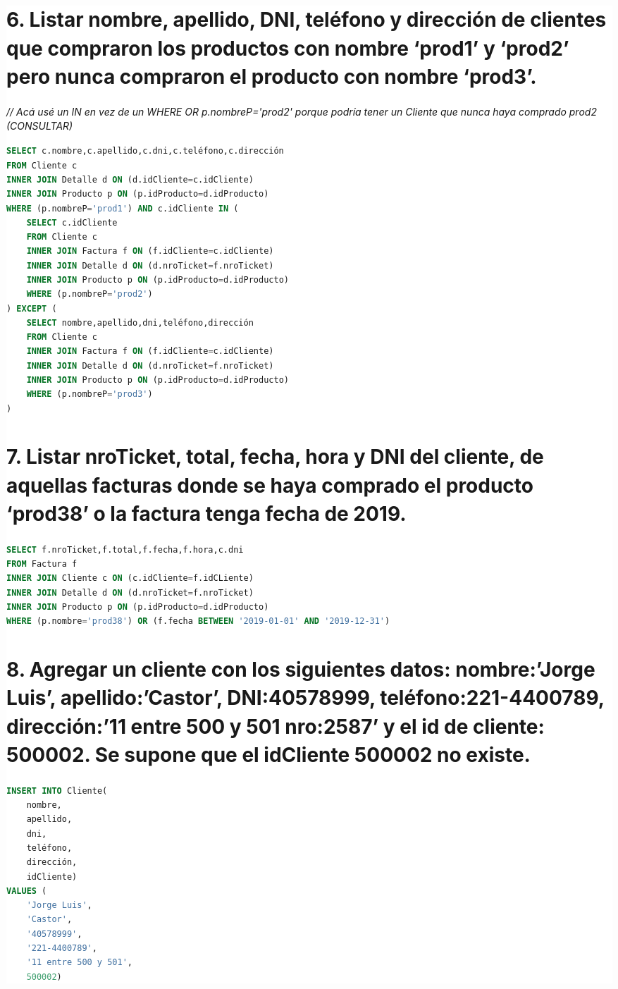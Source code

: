 # 6. Listar nombre, apellido, DNI, teléfono y dirección de clientes que compraron los productos con nombre ‘prod1’ y ‘prod2’ pero nunca compraron el producto con nombre ‘prod3’.

*// Acá usé un IN en vez de un WHERE OR p.nombreP='prod2' porque podría tener un Cliente que nunca haya comprado prod2 (CONSULTAR)*

```sql
SELECT c.nombre,c.apellido,c.dni,c.teléfono,c.dirección
FROM Cliente c
INNER JOIN Detalle d ON (d.idCliente=c.idCliente)
INNER JOIN Producto p ON (p.idProducto=d.idProducto)
WHERE (p.nombreP='prod1') AND c.idCliente IN (
    SELECT c.idCliente
    FROM Cliente c
    INNER JOIN Factura f ON (f.idCliente=c.idCliente)
    INNER JOIN Detalle d ON (d.nroTicket=f.nroTicket)
    INNER JOIN Producto p ON (p.idProducto=d.idProducto)
    WHERE (p.nombreP='prod2')
) EXCEPT (
    SELECT nombre,apellido,dni,teléfono,dirección
    FROM Cliente c
    INNER JOIN Factura f ON (f.idCliente=c.idCliente)
    INNER JOIN Detalle d ON (d.nroTicket=f.nroTicket)
    INNER JOIN Producto p ON (p.idProducto=d.idProducto)
    WHERE (p.nombreP='prod3')
)
```

# 7. Listar nroTicket, total, fecha, hora y DNI del cliente, de aquellas facturas donde se haya comprado el producto ‘prod38’ o la factura tenga fecha de 2019.

```sql
SELECT f.nroTicket,f.total,f.fecha,f.hora,c.dni
FROM Factura f
INNER JOIN Cliente c ON (c.idCliente=f.idCLiente)
INNER JOIN Detalle d ON (d.nroTicket=f.nroTicket)
INNER JOIN Producto p ON (p.idProducto=d.idProducto)
WHERE (p.nombre='prod38') OR (f.fecha BETWEEN '2019-01-01' AND '2019-12-31')
```

# 8. Agregar un cliente con los siguientes datos: nombre:’Jorge Luis’, apellido:’Castor’, DNI:40578999, teléfono:221-4400789, dirección:’11 entre 500 y 501 nro:2587’ y el id de cliente: 500002. Se supone que el idCliente 500002 no existe.

```sql
INSERT INTO Cliente(
    nombre,
    apellido,
    dni,
    teléfono,
    dirección,
    idCliente)
VALUES (
    'Jorge Luis',
    'Castor',
    '40578999',
    '221-4400789',
    '11 entre 500 y 501',
    500002)
```